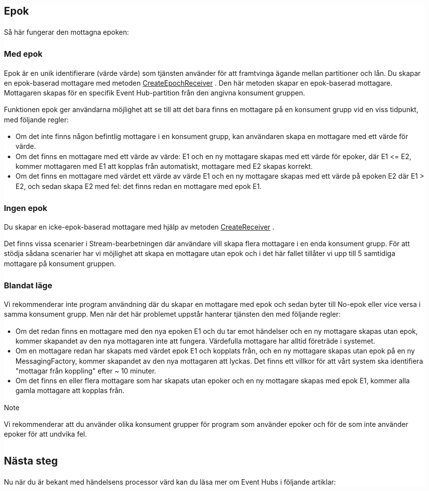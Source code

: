 ## <a name="epoch"></a>Epok

Så här fungerar den mottagna epoken:

### <a name="with-epoch"></a>Med epok
Epok är en unik identifierare (värde värde) som tjänsten använder för att framtvinga ägande mellan partitioner och lån. Du skapar en epok-baserad mottagare med metoden [CreateEpochReceiver](/dotnet/api/microsoft.azure.eventhubs.eventhubclient.createepochreceiver) . Den här metoden skapar en epok-baserad mottagare. Mottagaren skapas för en specifik Event Hub-partition från den angivna konsument gruppen.

Funktionen epok ger användarna möjlighet att se till att det bara finns en mottagare på en konsument grupp vid en viss tidpunkt, med följande regler:

- Om det inte finns någon befintlig mottagare i en konsument grupp, kan användaren skapa en mottagare med ett värde för värde.
- Om det finns en mottagare med ett värde av värde: E1 och en ny mottagare skapas med ett värde för epoker, där E1 <= E2, kommer mottagaren med E1 att kopplas från automatiskt, mottagare med E2 skapas korrekt.
- Om det finns en mottagare med värdet ett värde av värde E1 och en ny mottagare skapas med ett värde på epoken E2 där E1 > E2, och sedan skapa E2 med fel: det finns redan en mottagare med epok E1.

### <a name="no-epoch"></a>Ingen epok
Du skapar en icke-epok-baserad mottagare med hjälp av metoden [CreateReceiver](/dotnet/api/microsoft.azure.eventhubs.eventhubclient.createreceiver) . 

Det finns vissa scenarier i Stream-bearbetningen där användare vill skapa flera mottagare i en enda konsument grupp. För att stödja sådana scenarier har vi möjlighet att skapa en mottagare utan epok och i det här fallet tillåter vi upp till 5 samtidiga mottagare på konsument gruppen.

### <a name="mixed-mode"></a>Blandat läge
Vi rekommenderar inte program användning där du skapar en mottagare med epok och sedan byter till No-epok eller vice versa i samma konsument grupp. Men när det här problemet uppstår hanterar tjänsten den med följande regler:

- Om det redan finns en mottagare med den nya epoken E1 och du tar emot händelser och en ny mottagare skapas utan epok, kommer skapandet av den nya mottagaren inte att fungera. Värdefulla mottagare har alltid företräde i systemet.
- Om en mottagare redan har skapats med värdet epok E1 och kopplats från, och en ny mottagare skapas utan epok på en ny MessagingFactory, kommer skapandet av den nya mottagaren att lyckas. Det finns ett villkor för att vårt system ska identifiera "mottagar från koppling" efter ~ 10 minuter.
- Om det finns en eller flera mottagare som har skapats utan epoker och en ny mottagare skapas med epok E1, kommer alla gamla mottagare att kopplas från.


> [!NOTE]
> Vi rekommenderar att du använder olika konsument grupper för program som använder epoker och för de som inte använder epoker för att undvika fel. 


## <a name="next-steps"></a>Nästa steg

Nu när du är bekant med händelsens processor värd kan du läsa mer om Event Hubs i följande artiklar:
